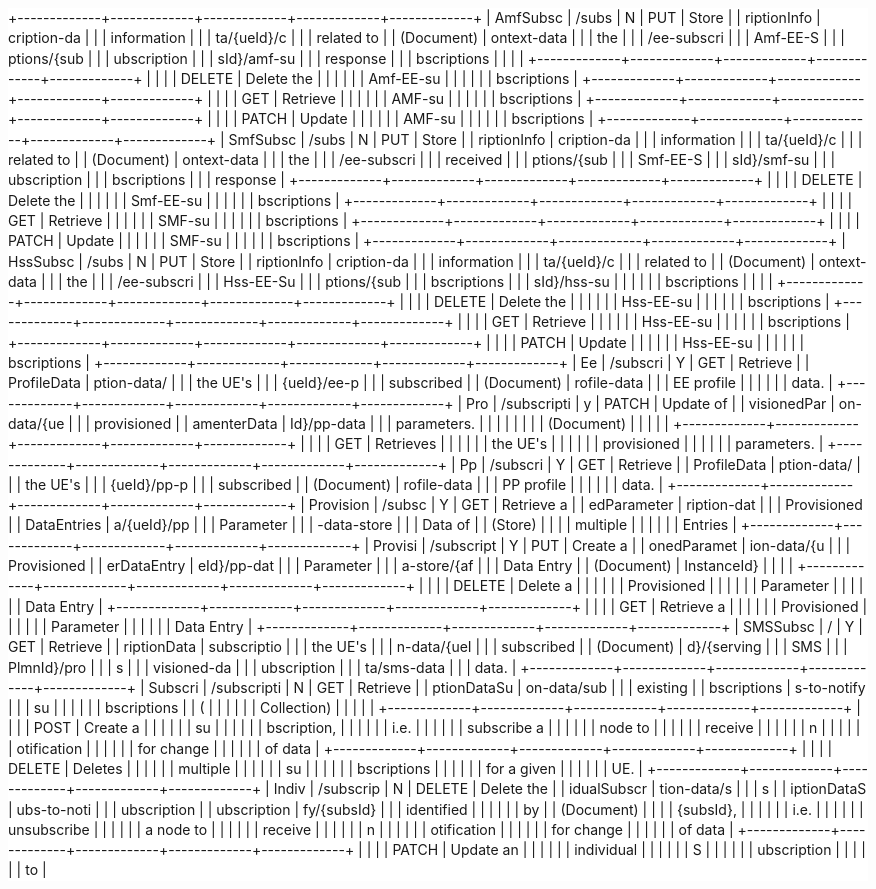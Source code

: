 +-------------+-------------+-------------+-------------+-------------+ | AmfSubsc | /subs | N | PUT | Store | | riptionInfo | cription-da | | | information | | | ta/{ueId}/c | | | related to | | (Document) | ontext-data | | | the | | | /ee-subscri | | | Amf-EE-S | | | ptions/{sub | | | ubscription | | | sId}/amf-su | | | response | | | bscriptions | | | | +-------------+-------------+-------------+-------------+-------------+ | | | | DELETE | Delete the | | | | | | Amf-EE-su | | | | | | bscriptions | +-------------+-------------+-------------+-------------+-------------+ | | | | GET | Retrieve | | | | | | AMF-su | | | | | | bscriptions | +-------------+-------------+-------------+-------------+-------------+ | | | | PATCH | Update | | | | | | AMF-su | | | | | | bscriptions | +-------------+-------------+-------------+-------------+-------------+ | SmfSubsc | /subs | N | PUT | Store | | riptionInfo | cription-da | | | information | | | ta/{ueId}/c | | | related to | | (Document) | ontext-data | | | the | | | /ee-subscri | | | received | | | ptions/{sub | | | Smf-EE-S | | | sId}/smf-su | | | ubscription | | | bscriptions | | | response | +-------------+-------------+-------------+-------------+-------------+ | | | | DELETE | Delete the | | | | | | Smf-EE-su | | | | | | bscriptions | +-------------+-------------+-------------+-------------+-------------+ | | | | GET | Retrieve | | | | | | SMF-su | | | | | | bscriptions | +-------------+-------------+-------------+-------------+-------------+ | | | | PATCH | Update | | | | | | SMF-su | | | | | | bscriptions | +-------------+-------------+-------------+-------------+-------------+ | HssSubsc | /subs | N | PUT | Store | | riptionInfo | cription-da | | | information | | | ta/{ueId}/c | | | related to | | (Document) | ontext-data | | | the | | | /ee-subscri | | | Hss-EE-Su | | | ptions/{sub | | | bscriptions | | | sId}/hss-su | | | | | | bscriptions | | | | +-------------+-------------+-------------+-------------+-------------+ | | | | DELETE | Delete the | | | | | | Hss-EE-su | | | | | | bscriptions | +-------------+-------------+-------------+-------------+-------------+ | | | | GET | Retrieve | | | | | | Hss-EE-su | | | | | | bscriptions | +-------------+-------------+-------------+-------------+-------------+ | | | | PATCH | Update | | | | | | Hss-EE-su | | | | | | bscriptions | +-------------+-------------+-------------+-------------+-------------+ | Ee | /subscri | Y | GET | Retrieve | | ProfileData | ption-data/ | | | the UE\'s | | | {ueId}/ee-p | | | subscribed | | (Document) | rofile-data | | | EE profile | | | | | | data. | +-------------+-------------+-------------+-------------+-------------+ | Pro | /subscripti | y | PATCH | Update of | | visionedPar | on-data/{ue | | | provisioned | | amenterData | Id}/pp-data | | | parameters. | | | | | | | | (Document) | | | | | +-------------+-------------+-------------+-------------+-------------+ | | | | GET | Retrieves | | | | | | the UE\'s | | | | | | provisioned | | | | | | parameters. | +-------------+-------------+-------------+-------------+-------------+ | Pp | /subscri | Y | GET | Retrieve | | ProfileData | ption-data/ | | | the UE\'s | | | {ueId}/pp-p | | | subscribed | | (Document) | rofile-data | | | PP profile | | | | | | data. | +-------------+-------------+-------------+-------------+-------------+ | Provision | /subsc | Y | GET | Retrieve a | | edParameter | ription-dat | | | Provisioned | | DataEntries | a/{ueId}/pp | | | Parameter | | | -data-store | | | Data of | | (Store) | | | | multiple | | | | | | Entries | +-------------+-------------+-------------+-------------+-------------+ | Provisi | /subscript | Y | PUT | Create a | | onedParamet | ion-data/{u | | | Provisioned | | erDataEntry | eId}/pp-dat | | | Parameter | | | a-store/{af | | | Data Entry | | (Document) | InstanceId} | | | | +-------------+-------------+-------------+-------------+-------------+ | | | | DELETE | Delete a | | | | | | Provisioned | | | | | | Parameter | | | | | | Data Entry | +-------------+-------------+-------------+-------------+-------------+ | | | | GET | Retrieve a | | | | | | Provisioned | | | | | | Parameter | | | | | | Data Entry | +-------------+-------------+-------------+-------------+-------------+ | SMSSubsc | / | Y | GET | Retrieve | | riptionData | subscriptio | | | the UE\'s | | | n-data/{ueI | | | subscribed | | (Document) | d}/{serving | | | SMS | | | PlmnId}/pro | | | s | | | visioned-da | | | ubscription | | | ta/sms-data | | | data. | +-------------+-------------+-------------+-------------+-------------+ | Subscri | /subscripti | N | GET | Retrieve | | ptionDataSu | on-data/sub | | | existing | | bscriptions | s-to-notify | | | su | | | | | | bscriptions | | ( | | | | | | Collection) | | | | | +-------------+-------------+-------------+-------------+-------------+ | | | | POST | Create a | | | | | | su | | | | | | bscription, | | | | | | i.e. | | | | | | subscribe a | | | | | | node to | | | | | | receive | | | | | | n | | | | | | otification | | | | | | for change | | | | | | of data | +-------------+-------------+-------------+-------------+-------------+ | | | | DELETE | Deletes | | | | | | multiple | | | | | | su | | | | | | bscriptions | | | | | | for a given | | | | | | UE. | +-------------+-------------+-------------+-------------+-------------+ | Indiv | /subscrip | N | DELETE | Delete the | | idualSubscr | tion-data/s | | | s | | iptionDataS | ubs-to-noti | | | ubscription | | ubscription | fy/{subsId} | | | identified | | | | | | by | | (Document) | | | | {subsId}, | | | | | | i.e. | | | | | | unsubscribe | | | | | | a node to | | | | | | receive | | | | | | n | | | | | | otification | | | | | | for change | | | | | | of data | +-------------+-------------+-------------+-------------+-------------+ | | | | PATCH | Update an | | | | | | individual | | | | | | S | | | | | | ubscription | | | | | | to |